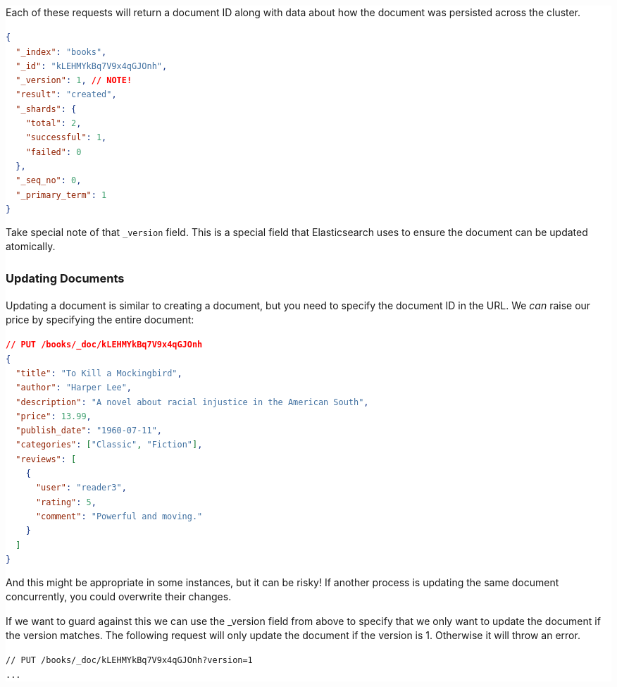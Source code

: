 Each of these requests will return a document ID along with data about how the document was persisted across the cluster.

```json
{
  "_index": "books",
  "_id": "kLEHMYkBq7V9x4qGJOnh",
  "_version": 1, // NOTE!
  "result": "created",
  "_shards": {
    "total": 2,
    "successful": 1,
    "failed": 0
  },
  "_seq_no": 0,
  "_primary_term": 1
}
```

Take special note of that `_version` field. This is a special field that Elasticsearch uses to ensure the document can be updated atomically.

### Updating Documents

Updating a document is similar to creating a document, but you need to specify the document ID in the URL. We _can_ raise our price by specifying the entire document:

```json
// PUT /books/_doc/kLEHMYkBq7V9x4qGJOnh
{
  "title": "To Kill a Mockingbird",
  "author": "Harper Lee",
  "description": "A novel about racial injustice in the American South",
  "price": 13.99,
  "publish_date": "1960-07-11",
  "categories": ["Classic", "Fiction"],
  "reviews": [
    {
      "user": "reader3",
      "rating": 5,
      "comment": "Powerful and moving."
    }
  ]
}
```

And this might be appropriate in some instances, but it can be risky! If another process is updating the same document concurrently, you could overwrite their changes.

If we want to guard against this we can use the _version field from above to specify that we only want to update the document if the version matches. The following request will only update the document if the version is 1. Otherwise it will throw an error.

```
// PUT /books/_doc/kLEHMYkBq7V9x4qGJOnh?version=1
...
```

